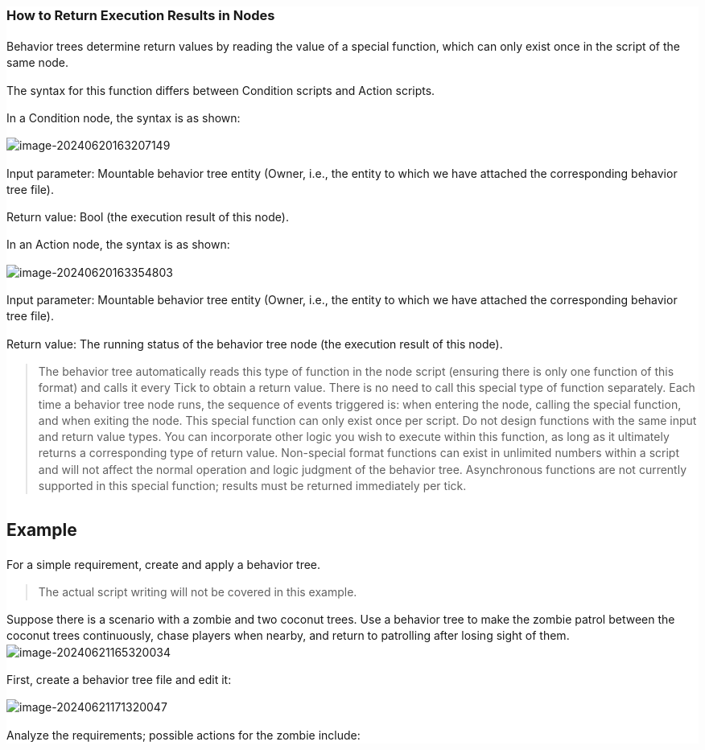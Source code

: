 ### How to Return Execution Results in Nodes

Behavior trees determine return values by reading the value of a special function, which can only exist once in the script of the same node.

The syntax for this function differs between Condition scripts and Action scripts.

In a Condition node, the syntax is as shown:

![image-20240620163207149](./img/image-20240620163207149.png)

Input parameter: Mountable behavior tree entity (Owner, i.e., the entity to which we have attached the corresponding behavior tree file).

Return value: Bool (the execution result of this node).

In an Action node, the syntax is as shown:

![image-20240620163354803](./img/image-20240620163354803.png)

Input parameter: Mountable behavior tree entity (Owner, i.e., the entity to which we have attached the corresponding behavior tree file).

Return value: The running status of the behavior tree node (the execution result of this node).

> The behavior tree automatically reads this type of function in the node script (ensuring there is only one function of this format) and calls it every Tick to obtain a return value. There is no need to call this special type of function separately.
> Each time a behavior tree node runs, the sequence of events triggered is: when entering the node, calling the special function, and when exiting the node.
> This special function can only exist once per script. Do not design functions with the same input and return value types. You can incorporate other logic you wish to execute within this function, as long as it ultimately returns a corresponding type of return value.
> Non-special format functions can exist in unlimited numbers within a script and will not affect the normal operation and logic judgment of the behavior tree.
> Asynchronous functions are not currently supported in this special function; results must be returned immediately per tick.

## Example

For a simple requirement, create and apply a behavior tree.

> The actual script writing will not be covered in this example.

Suppose there is a scenario with a zombie and two coconut trees. Use a behavior tree to make the zombie patrol between the coconut trees continuously, chase players when nearby, and return to patrolling after losing sight of them.
![image-20240621165320034](./img/image-20240621165320034.png)

First, create a behavior tree file and edit it:

![image-20240621171320047](./img/image-20240621171320047.png)

Analyze the requirements; possible actions for the zombie include:
